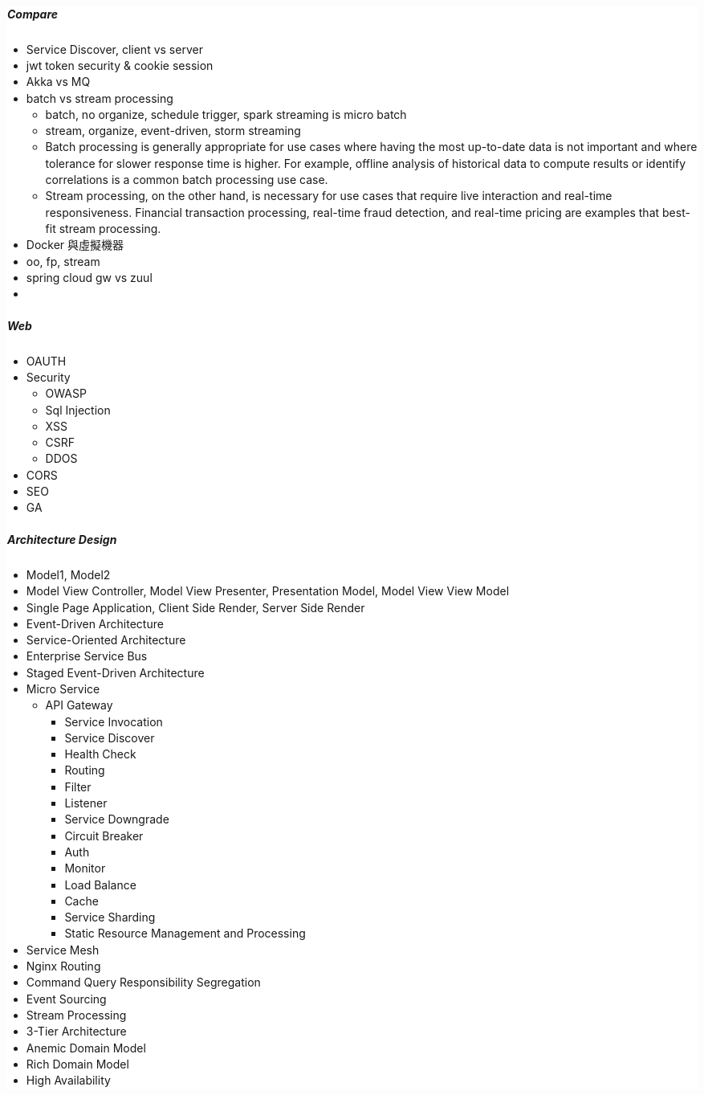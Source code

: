 ##### Compare
* Service Discover, client vs server
* jwt token security & cookie session
* Akka vs MQ
* batch vs stream processing
  * batch, no organize, schedule trigger, spark streaming is micro batch
  * stream, organize, event-driven, storm streaming
  * Batch processing is generally appropriate for use cases where having the most up-to-date data is not important and where tolerance for slower response time is higher. For example, offline analysis of historical data to compute results or identify correlations is a common batch processing use case.
  * Stream processing, on the other hand, is necessary for use cases that require live interaction and real-time responsiveness. Financial transaction processing, real-time fraud detection, and real-time pricing are examples that best-fit stream processing.
* Docker 與虛擬機器
* oo, fp, stream
* spring cloud gw vs zuul
* 

##### Web
* OAUTH
* Security
  * OWASP
  * Sql Injection
  * XSS
  * CSRF
  * DDOS
* CORS
* SEO
* GA

##### Architecture Design
* Model1, Model2
* Model View Controller, Model View Presenter, Presentation Model, Model View View Model
* Single Page Application, Client Side Render, Server Side Render
* Event-Driven Architecture
* Service-Oriented Architecture
* Enterprise Service Bus
* Staged Event-Driven Architecture
* Micro Service
  * API Gateway
    * Service Invocation
    * Service Discover
    * Health Check
    * Routing
    * Filter
    * Listener
    * Service Downgrade
    * Circuit Breaker
    * Auth
    * Monitor
    * Load Balance
    * Cache
    * Service Sharding
    * Static Resource Management and Processing
* Service Mesh
* Nginx Routing
* Command Query Responsibility Segregation
* Event Sourcing
* Stream Processing
* 3-Tier Architecture
* Anemic Domain Model
* Rich Domain Model
* High Availability